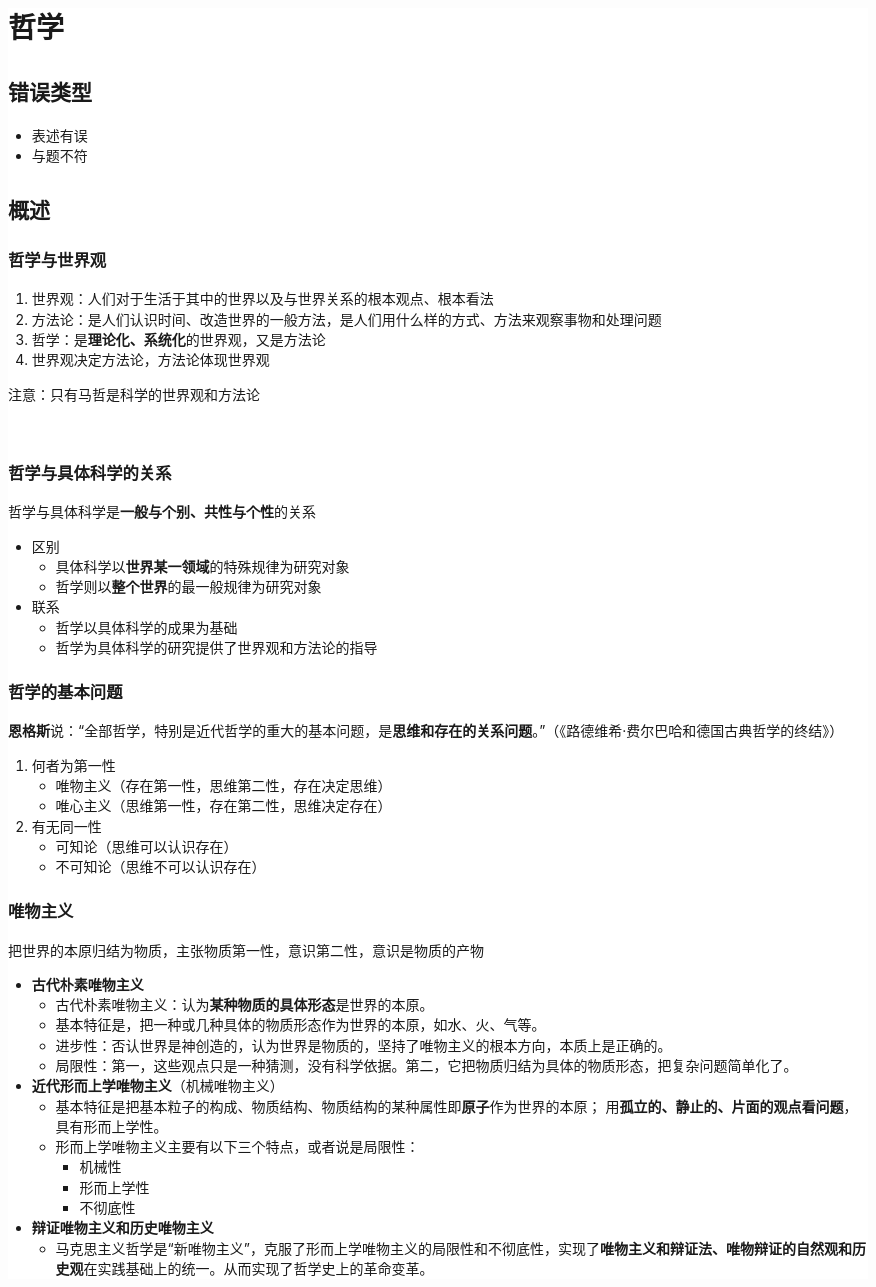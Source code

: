 # 哲学

## 错误类型

- 表述有误
- 与题不符

## 概述

### 哲学与世界观

1. 世界观：人们对于生活于其中的世界以及与世界关系的根本观点、根本看法
2. 方法论：是人们认识时间、改造世界的一般方法，是人们用什么样的方式、方法来观察事物和处理问题
3. 哲学：是**理论化、系统化**的世界观，又是方法论
4. 世界观决定方法论，方法论体现世界观

注意：只有马哲是科学的世界观和方法论

　

### 哲学与具体科学的关系

哲学与具体科学是**一般与个别、共性与个性**的关系

- 区别
  - 具体科学以**世界某一领域**的特殊规律为研究对象
  - 哲学则以**整个世界**的最一般规律为研究对象
- 联系
  - 哲学以具体科学的成果为基础
  - 哲学为具体科学的研究提供了世界观和方法论的指导

### 哲学的基本问题

**恩格斯**说：“全部哲学，特别是近代哲学的重大的基本问题，是**思维和存在的关系问题**。”（《路德维希·费尔巴哈和德国古典哲学的终结》）

1. 何者为第一性
   - 唯物主义（存在第一性，思维第二性，存在决定思维）
   - 唯心主义（思维第一性，存在第二性，思维决定存在）
2. 有无同一性
   - 可知论（思维可以认识存在）
   - 不可知论（思维不可以认识存在）

### 唯物主义

把世界的本原归结为物质，主张物质第一性，意识第二性，意识是物质的产物

- **古代朴素唯物主义**
  - 古代朴素唯物主义：认为**某种物质的具体形态**是世界的本原。
  - 基本特征是，把一种或几种具体的物质形态作为世界的本原，如水、火、气等。
  - 进步性：否认世界是神创造的，认为世界是物质的，坚持了唯物主义的根本方向，本质上是正确的。
  - 局限性：第一，这些观点只是一种猜测，没有科学依据。第二，它把物质归结为具体的物质形态，把复杂问题简单化了。
- **近代形而上学唯物主义**（机械唯物主义）
  - 基本特征是把基本粒子的构成、物质结构、物质结构的某种属性即**原子**作为世界的本原； 用**孤立的、静止的、片面的观点看问题**，具有形而上学性。
  - 形而上学唯物主义主要有以下三个特点，或者说是局限性：
    - 机械性
    - 形而上学性
    - 不彻底性
- **辩证唯物主义和历史唯物主义**
  - 马克思主义哲学是“新唯物主义”，克服了形而上学唯物主义的局限性和不彻底性，实现了**唯物主义和辩证法、唯物辩证的自然观和历史观**在实践基础上的统一。从而实现了哲学史上的革命变革。
